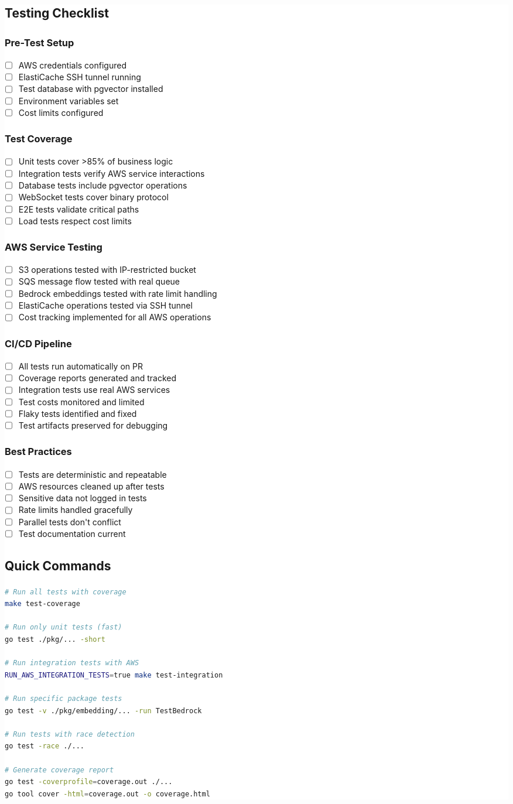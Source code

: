 ## Testing Checklist

### Pre-Test Setup
- [ ] AWS credentials configured
- [ ] ElastiCache SSH tunnel running
- [ ] Test database with pgvector installed
- [ ] Environment variables set
- [ ] Cost limits configured

### Test Coverage
- [ ] Unit tests cover >85% of business logic
- [ ] Integration tests verify AWS service interactions
- [ ] Database tests include pgvector operations
- [ ] WebSocket tests cover binary protocol 
- [ ] E2E tests validate critical paths
- [ ] Load tests respect cost limits

### AWS Service Testing
- [ ] S3 operations tested with IP-restricted bucket
- [ ] SQS message flow tested with real queue
- [ ] Bedrock embeddings tested with rate limit handling
- [ ] ElastiCache operations tested via SSH tunnel
- [ ] Cost tracking implemented for all AWS operations

### CI/CD Pipeline
- [ ] All tests run automatically on PR
- [ ] Coverage reports generated and tracked
- [ ] Integration tests use real AWS services
- [ ] Test costs monitored and limited
- [ ] Flaky tests identified and fixed
- [ ] Test artifacts preserved for debugging

### Best Practices
- [ ] Tests are deterministic and repeatable
- [ ] AWS resources cleaned up after tests
- [ ] Sensitive data not logged in tests
- [ ] Rate limits handled gracefully
- [ ] Parallel tests don't conflict
- [ ] Test documentation current

## Quick Commands

```bash
# Run all tests with coverage
make test-coverage

# Run only unit tests (fast)
go test ./pkg/... -short

# Run integration tests with AWS
RUN_AWS_INTEGRATION_TESTS=true make test-integration

# Run specific package tests
go test -v ./pkg/embedding/... -run TestBedrock

# Run tests with race detection
go test -race ./...

# Generate coverage report
go test -coverprofile=coverage.out ./...
go tool cover -html=coverage.out -o coverage.html
```